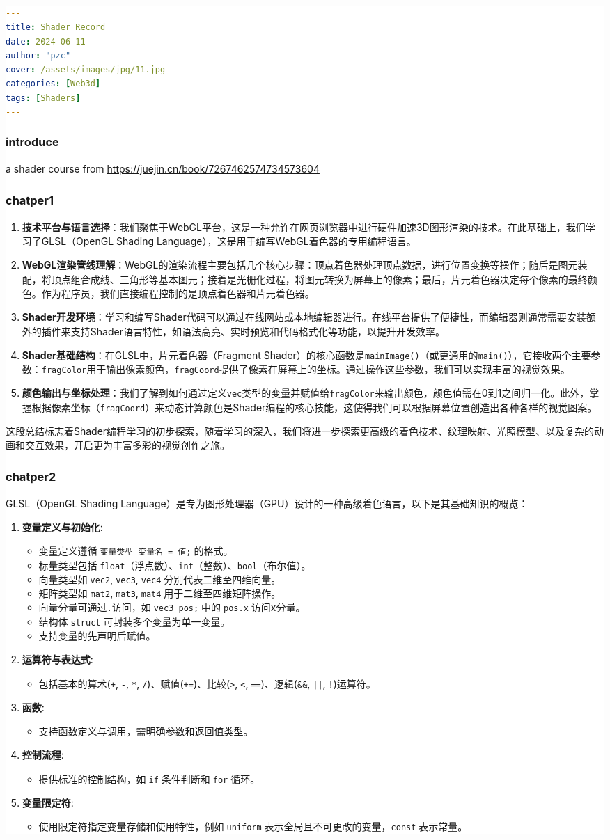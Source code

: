 ```yaml
---
title: Shader Record
date: 2024-06-11
author: "pzc"
cover: /assets/images/jpg/11.jpg
categories: [Web3d]
tags: [Shaders]
---
```

### introduce
a shader course from https://juejin.cn/book/7267462574734573604

### chatper1
1. **技术平台与语言选择**：我们聚焦于WebGL平台，这是一种允许在网页浏览器中进行硬件加速3D图形渲染的技术。在此基础上，我们学习了GLSL（OpenGL Shading Language），这是用于编写WebGL着色器的专用编程语言。

2. **WebGL渲染管线理解**：WebGL的渲染流程主要包括几个核心步骤：顶点着色器处理顶点数据，进行位置变换等操作；随后是图元装配，将顶点组合成线、三角形等基本图元；接着是光栅化过程，将图元转换为屏幕上的像素；最后，片元着色器决定每个像素的最终颜色。作为程序员，我们直接编程控制的是顶点着色器和片元着色器。

3. **Shader开发环境**：学习和编写Shader代码可以通过在线网站或本地编辑器进行。在线平台提供了便捷性，而编辑器则通常需要安装额外的插件来支持Shader语言特性，如语法高亮、实时预览和代码格式化等功能，以提升开发效率。

4. **Shader基础结构**：在GLSL中，片元着色器（Fragment Shader）的核心函数是`mainImage()`（或更通用的`main()`），它接收两个主要参数：`fragColor`用于输出像素颜色，`fragCoord`提供了像素在屏幕上的坐标。通过操作这些参数，我们可以实现丰富的视觉效果。

5. **颜色输出与坐标处理**：我们了解到如何通过定义`vec`类型的变量并赋值给`fragColor`来输出颜色，颜色值需在0到1之间归一化。此外，掌握根据像素坐标（`fragCoord`）来动态计算颜色是Shader编程的核心技能，这使得我们可以根据屏幕位置创造出各种各样的视觉图案。

这段总结标志着Shader编程学习的初步探索，随着学习的深入，我们将进一步探索更高级的着色技术、纹理映射、光照模型、以及复杂的动画和交互效果，开启更为丰富多彩的视觉创作之旅。

### chatper2
GLSL（OpenGL Shading Language）是专为图形处理器（GPU）设计的一种高级着色语言，以下是其基础知识的概览：

1. **变量定义与初始化**:
   - 变量定义遵循 `变量类型 变量名 = 值;` 的格式。
   - 标量类型包括 `float`（浮点数）、`int`（整数）、`bool`（布尔值）。
   - 向量类型如 `vec2`, `vec3`, `vec4` 分别代表二维至四维向量。
   - 矩阵类型如 `mat2`, `mat3`, `mat4` 用于二维至四维矩阵操作。
   - 向量分量可通过`.`访问，如 `vec3 pos;` 中的 `pos.x` 访问x分量。
   - 结构体 `struct` 可封装多个变量为单一变量。
   - 支持变量的先声明后赋值。

2. **运算符与表达式**:
   - 包括基本的算术(`+`, `-`, `*`, `/`)、赋值(`+=`)、比较(`>`, `<`, `==`)、逻辑(`&&`, `||`, `!`)运算符。
   
3. **函数**:
   - 支持函数定义与调用，需明确参数和返回值类型。
   
4. **控制流程**:
   - 提供标准的控制结构，如 `if` 条件判断和 `for` 循环。

5. **变量限定符**:
   - 使用限定符指定变量存储和使用特性，例如 `uniform` 表示全局且不可更改的变量，`const` 表示常量。
   